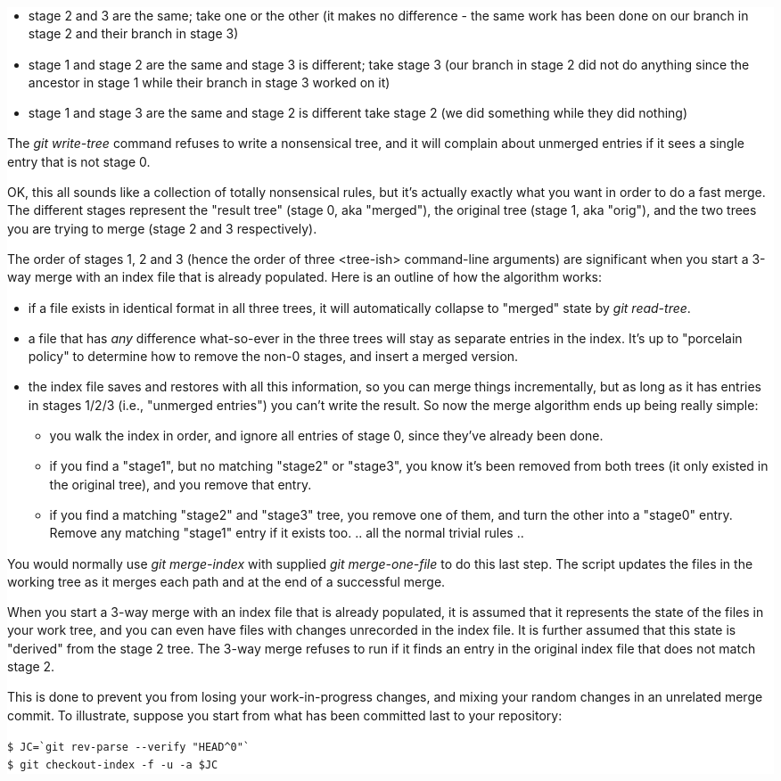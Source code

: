 -   stage 2 and 3 are the same; take one or the other (it makes no difference - the same work has been done on our branch in stage 2 and their branch in stage 3)

-   stage 1 and stage 2 are the same and stage 3 is different; take stage 3 (our branch in stage 2 did not do anything since the ancestor in stage 1 while their branch in stage 3 worked on it)

-   stage 1 and stage 3 are the same and stage 2 is different take stage 2 (we did something while they did nothing)

The *git write-tree* command refuses to write a nonsensical tree, and it will complain about unmerged entries if it sees a single entry that is not stage 0.

OK, this all sounds like a collection of totally nonsensical rules, but it’s actually exactly what you want in order to do a fast merge. The different stages represent the "result tree" (stage 0, aka "merged"), the original tree (stage 1, aka "orig"), and the two trees you are trying to merge (stage 2 and 3 respectively).

The order of stages 1, 2 and 3 (hence the order of three &lt;tree-ish&gt; command-line arguments) are significant when you start a 3-way merge with an index file that is already populated. Here is an outline of how the algorithm works:

-   if a file exists in identical format in all three trees, it will automatically collapse to "merged" state by *git read-tree*.

-   a file that has *any* difference what-so-ever in the three trees will stay as separate entries in the index. It’s up to "porcelain policy" to determine how to remove the non-0 stages, and insert a merged version.

-   the index file saves and restores with all this information, so you can merge things incrementally, but as long as it has entries in stages 1/2/3 (i.e., "unmerged entries") you can’t write the result. So now the merge algorithm ends up being really simple:

    -   you walk the index in order, and ignore all entries of stage 0, since they’ve already been done.

    -   if you find a "stage1", but no matching "stage2" or "stage3", you know it’s been removed from both trees (it only existed in the original tree), and you remove that entry.

    -   if you find a matching "stage2" and "stage3" tree, you remove one of them, and turn the other into a "stage0" entry. Remove any matching "stage1" entry if it exists too. .. all the normal trivial rules ..

You would normally use *git merge-index* with supplied *git merge-one-file* to do this last step. The script updates the files in the working tree as it merges each path and at the end of a successful merge.

When you start a 3-way merge with an index file that is already populated, it is assumed that it represents the state of the files in your work tree, and you can even have files with changes unrecorded in the index file. It is further assumed that this state is "derived" from the stage 2 tree. The 3-way merge refuses to run if it finds an entry in the original index file that does not match stage 2.

This is done to prevent you from losing your work-in-progress changes, and mixing your random changes in an unrelated merge commit. To illustrate, suppose you start from what has been committed last to your repository:

    $ JC=`git rev-parse --verify "HEAD^0"`
    $ git checkout-index -f -u -a $JC
